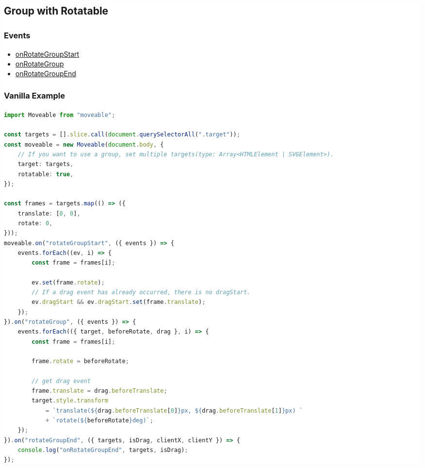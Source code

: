 
## <a id="toc-group-rotatable"></a>Group with Rotatable
### Events
* [onRotateGroupStart](https://daybrush.com/moveable/release/latest/doc/Moveable.html#.event:rotateGroupStart)
* [onRotateGroup](https://daybrush.com/moveable/release/latest/doc/Moveable.html#.event:rotateGroup)
* [onRotateGroupEnd](https://daybrush.com/moveable/release/latest/doc/Moveable.html#.event:rotateGroupEnd)


### Vanilla Example
```ts
import Moveable from "moveable";

const targets = [].slice.call(document.querySelectorAll(".target"));
const moveable = new Moveable(document.body, {
    // If you want to use a group, set multiple targets(type: Array<HTMLElement | SVGElement>).
    target: targets,
    rotatable: true,
});

const frames = targets.map(() => ({
    translate: [0, 0],
    rotate: 0,
}));
moveable.on("rotateGroupStart", ({ events }) => {
    events.forEach((ev, i) => {
        const frame = frames[i];

        ev.set(frame.rotate);
        // If a drag event has already occurred, there is no dragStart.
        ev.dragStart && ev.dragStart.set(frame.translate);
    });
}).on("rotateGroup", ({ events }) => {
    events.forEach(({ target, beforeRotate, drag }, i) => {
        const frame = frames[i];

        frame.rotate = beforeRotate;

        // get drag event
        frame.translate = drag.beforeTranslate;
        target.style.transform
            = `translate(${drag.beforeTranslate[0]}px, ${drag.beforeTranslate[1]}px) `
            + `rotate(${beforeRotate}deg)`;
    });
}).on("rotateGroupEnd", ({ targets, isDrag, clientX, clientY }) => {
    console.log("onRotateGroupEnd", targets, isDrag);
});
```
